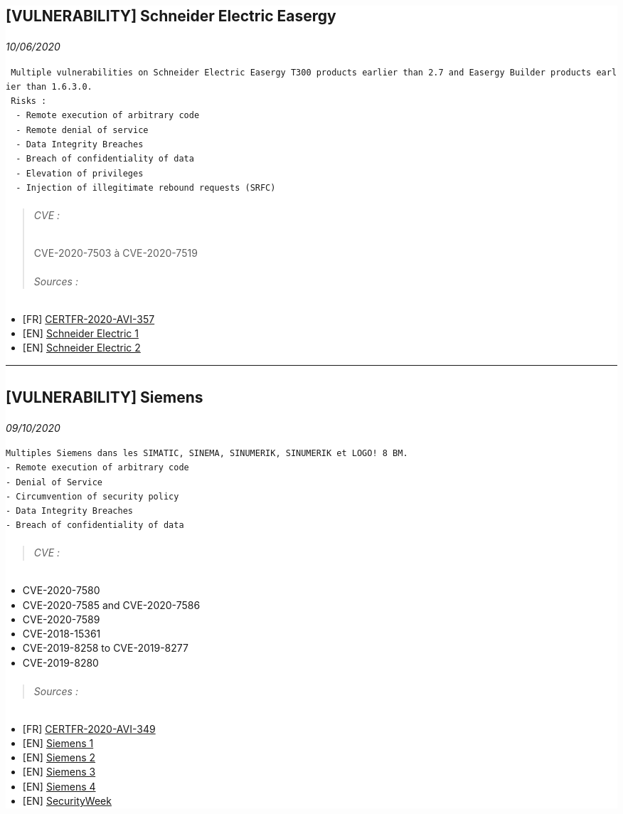 ## [VULNERABILITY] Schneider Electric Easergy

_10/06/2020_
```
 Multiple vulnerabilities on Schneider Electric Easergy T300 products earlier than 2.7 and Easergy Builder products earlier than 1.6.3.0.
 Risks :
  - Remote execution of arbitrary code
  - Remote denial of service
  - Data Integrity Breaches
  - Breach of confidentiality of data
  - Elevation of privileges
  - Injection of illegitimate rebound requests (SRFC)
```

> ###### CVE :
> CVE-2020-7503 à CVE-2020-7519
> ###### Sources :
- [FR] [CERTFR-2020-AVI-357](https://www.cert.ssi.gouv.fr/avis/CERTFR-2020-AVI-357/)
- [EN] [Schneider Electric 1](https://download.schneider-electric.com/files?p_enDocType=Technical+leaflet&p_File_Name=SEVD-2020-161-04_Easergy_T300_Security_Notification.pdf&p_Doc_Ref=SEVD-2020-161-04)
- [EN] [Schneider Electric 2](https://download.schneider-electric.com/files?p_enDocType=Technical+leaflet&p_File_Name=SEVD-2020-161-05_Easergy_Builder_Security_Notification.pdf&p_Doc_Ref=SEVD-2020-161-05)


---

## [VULNERABILITY] Siemens
_09/10/2020_

```
Multiples Siemens dans les SIMATIC, SINEMA, SINUMERIK, SINUMERIK et LOGO! 8 BM.
- Remote execution of arbitrary code
- Denial of Service
- Circumvention of security policy
- Data Integrity Breaches
- Breach of confidentiality of data
```

> ###### CVE :
- CVE-2020-7580
- CVE-2020-7585 and CVE-2020-7586
- CVE-2020-7589
- CVE-2018-15361
- CVE-2019-8258 to CVE-2019-8277
- CVE-2019-8280
>    
> ###### Sources :
- [FR] [CERTFR-2020-AVI-349](https://www.cert.ssi.gouv.fr/avis/CERTFR-2020-AVI-349/)
- [EN] [Siemens 1](https://cert-portal.siemens.com/productcert/pdf/ssa-689942.pdf)   
- [EN] [Siemens 2](https://cert-portal.siemens.com/productcert/pdf/ssa-312271.pdf)  
- [EN] [Siemens 3](https://cert-portal.siemens.com/productcert/pdf/ssa-927095.pdf)  
- [EN] [Siemens 4](https://cert-portal.siemens.com/productcert/pdf/ssa-312271.pdf)  
- [EN] [SecurityWeek](https://www.securityweek.com/critical-vulnerabilities-expose-siemens-logo-controllers-attacks)
